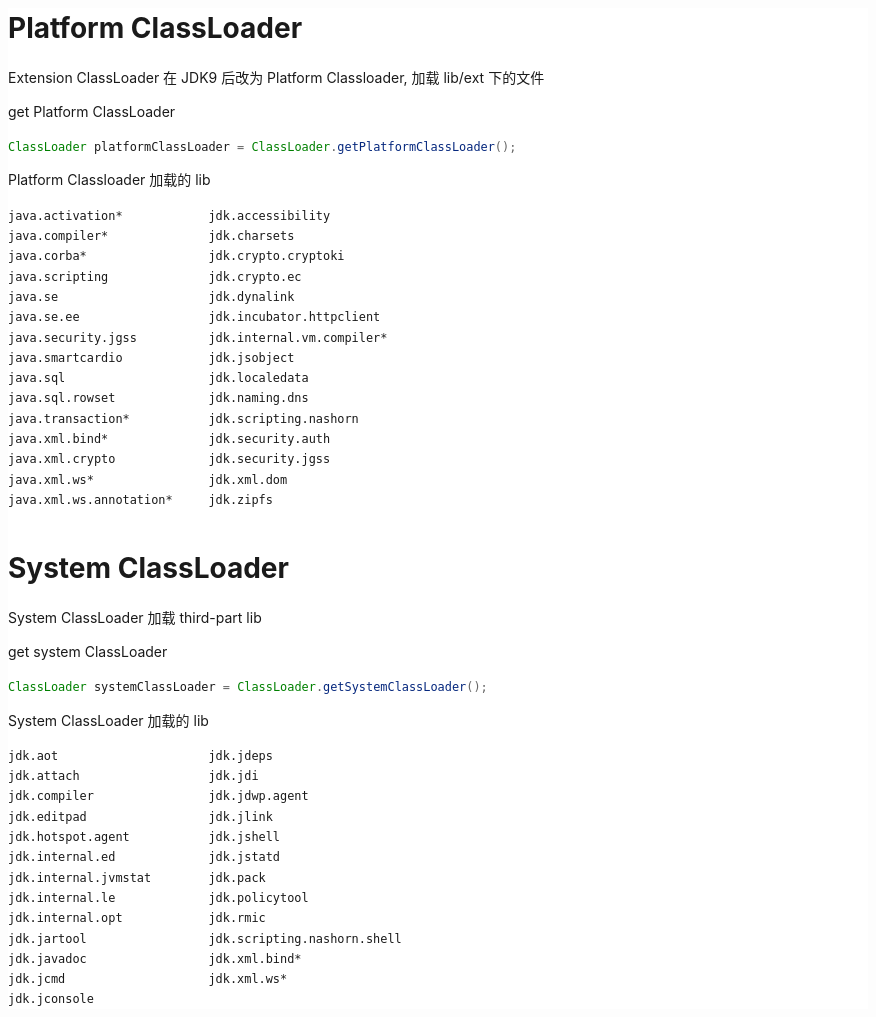 # Platform ClassLoader

Extension ClassLoader 在 JDK9 后改为 Platform Classloader, 加载 lib/ext 下的文件

get Platform ClassLoader

```java
ClassLoader platformClassLoader = ClassLoader.getPlatformClassLoader();
```

Platform Classloader 加载的 lib

```txt
java.activation*            jdk.accessibility
java.compiler*              jdk.charsets
java.corba*                 jdk.crypto.cryptoki
java.scripting              jdk.crypto.ec
java.se                     jdk.dynalink
java.se.ee                  jdk.incubator.httpclient
java.security.jgss          jdk.internal.vm.compiler*
java.smartcardio            jdk.jsobject
java.sql                    jdk.localedata
java.sql.rowset             jdk.naming.dns
java.transaction*           jdk.scripting.nashorn
java.xml.bind*              jdk.security.auth
java.xml.crypto             jdk.security.jgss
java.xml.ws*                jdk.xml.dom
java.xml.ws.annotation*     jdk.zipfs
```

# System ClassLoader

System ClassLoader 加载 third-part lib

get system ClassLoader

```java
ClassLoader systemClassLoader = ClassLoader.getSystemClassLoader();
```

System ClassLoader 加载的 lib

```txt
jdk.aot                     jdk.jdeps
jdk.attach                  jdk.jdi
jdk.compiler                jdk.jdwp.agent
jdk.editpad                 jdk.jlink
jdk.hotspot.agent           jdk.jshell
jdk.internal.ed             jdk.jstatd
jdk.internal.jvmstat        jdk.pack
jdk.internal.le             jdk.policytool
jdk.internal.opt            jdk.rmic
jdk.jartool                 jdk.scripting.nashorn.shell
jdk.javadoc                 jdk.xml.bind*
jdk.jcmd                    jdk.xml.ws*
jdk.jconsole
```
